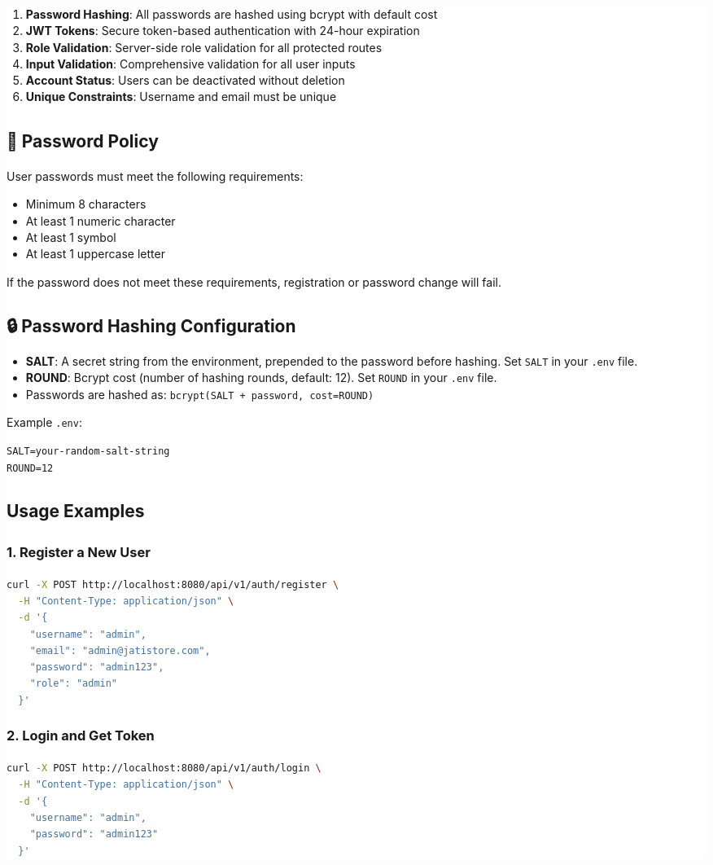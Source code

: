 1. **Password Hashing**: All passwords are hashed using bcrypt with default cost
2. **JWT Tokens**: Secure token-based authentication with 24-hour expiration
3. **Role Validation**: Server-side role validation for all protected routes
4. **Input Validation**: Comprehensive validation for all user inputs
5. **Account Status**: Users can be deactivated without deletion
6. **Unique Constraints**: Username and email must be unique

## 🔑 Password Policy

User passwords must meet the following requirements:
- Minimum 8 characters
- At least 1 numeric character
- At least 1 symbol
- At least 1 uppercase letter

If the password does not meet these requirements, registration or password change will fail.

## 🔒 Password Hashing Configuration

- **SALT**: A secret string from the environment, prepended to the password before hashing. Set `SALT` in your `.env` file.
- **ROUND**: Bcrypt cost (number of hashing rounds, default: 12). Set `ROUND` in your `.env` file.
- Passwords are hashed as: `bcrypt(SALT + password, cost=ROUND)`

Example `.env`:
```env
SALT=your-random-salt-string
ROUND=12
```

## Usage Examples

### 1. Register a New User
```bash
curl -X POST http://localhost:8080/api/v1/auth/register \
  -H "Content-Type: application/json" \
  -d '{
    "username": "admin",
    "email": "admin@jatistore.com",
    "password": "admin123",
    "role": "admin"
  }'
```

### 2. Login and Get Token
```bash
curl -X POST http://localhost:8080/api/v1/auth/login \
  -H "Content-Type: application/json" \
  -d '{
    "username": "admin",
    "password": "admin123"
  }'
```

